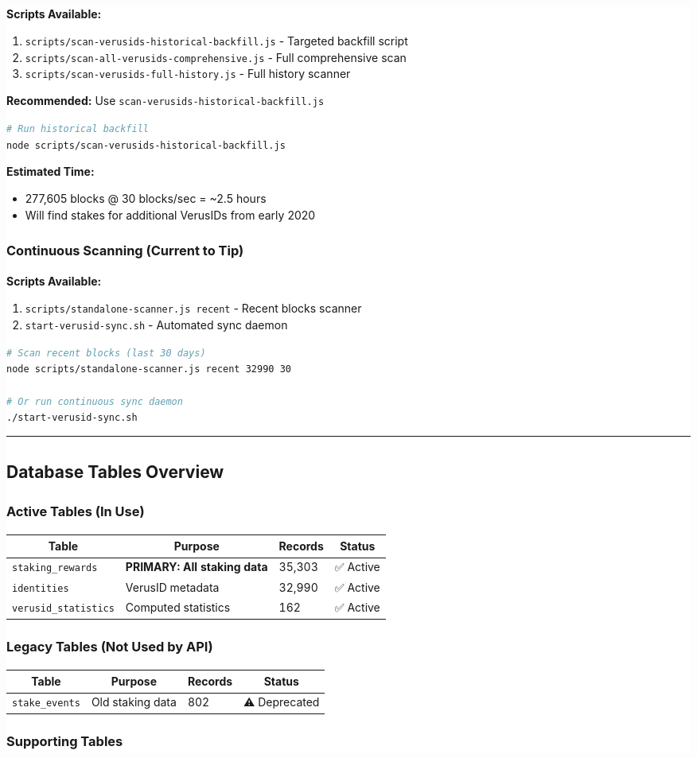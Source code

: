 **Scripts Available:**

1. `scripts/scan-verusids-historical-backfill.js` - Targeted backfill script
2. `scripts/scan-all-verusids-comprehensive.js` - Full comprehensive scan
3. `scripts/scan-verusids-full-history.js` - Full history scanner

**Recommended:** Use `scan-verusids-historical-backfill.js`

```bash
# Run historical backfill
node scripts/scan-verusids-historical-backfill.js
```

**Estimated Time:**

- 277,605 blocks @ 30 blocks/sec = ~2.5 hours
- Will find stakes for additional VerusIDs from early 2020

### Continuous Scanning (Current to Tip)

**Scripts Available:**

1. `scripts/standalone-scanner.js recent` - Recent blocks scanner
2. `start-verusid-sync.sh` - Automated sync daemon

```bash
# Scan recent blocks (last 30 days)
node scripts/standalone-scanner.js recent 32990 30

# Or run continuous sync daemon
./start-verusid-sync.sh
```

---

## Database Tables Overview

### Active Tables (In Use)

| Table                | Purpose                       | Records | Status    |
| -------------------- | ----------------------------- | ------- | --------- |
| `staking_rewards`    | **PRIMARY: All staking data** | 35,303  | ✅ Active |
| `identities`         | VerusID metadata              | 32,990  | ✅ Active |
| `verusid_statistics` | Computed statistics           | 162     | ✅ Active |

### Legacy Tables (Not Used by API)

| Table          | Purpose          | Records | Status        |
| -------------- | ---------------- | ------- | ------------- |
| `stake_events` | Old staking data | 802     | ⚠️ Deprecated |

### Supporting Tables
